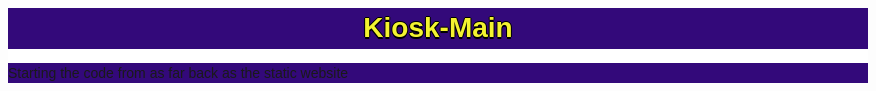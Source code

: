 # Kiosk-Main
Starting the code from as far back as the static website
<!doctype html>
<html>
  <head>
    <meta charset="utf-8">
    <title>Kiosk Main</title>
  </head>
  <style>
    *{
      background-color: #33097a;
      /*border: 1px dashed black;*/
      font-family: Sans-serif;
    }
    h1{
      margin:auto;
      text-shadow: -1px 0 black, 0 2px black, 1px 0 black, 0 -1px black;
      text-align: center;
      color: #f3f330;
      padding: 0px;}
    img{
      height: 100px;
      width: 100px;
      background-color: #ffffff;}
    td{
      //width: 150px;
      text-align: center;   
      font-size: 14px;
      /*}
      div{*/
      background-color: #ffffff;
      height: 130px;
      width: 100px;
      padding-left: 20px;
      padding-right: 20px;
      padding-top: 10px;
      border-radius: 10%;
      border: 2px solid #000000;
      opacity: .8675;
      font-style: sans-serif;
      font-weight: bold;}
    td:hover{
      opacity: 1;}
    a{
      text-decoration: none;
      background-color: #ffffff;
      color: #33097a;}
    div{
      background-color: #ffffff;}
    table{
      margin: auto;
      margin-top: -10px;
      border-spacing: 18px;
      margin-left: 200px;}
    #sug{
      margin: auto;
      margin-left: 554px;
      background-color: #FFFFFF;
      border-radius: 25%;
      border:2px solid #000000;
      text-align: center;
      color: #001A66;